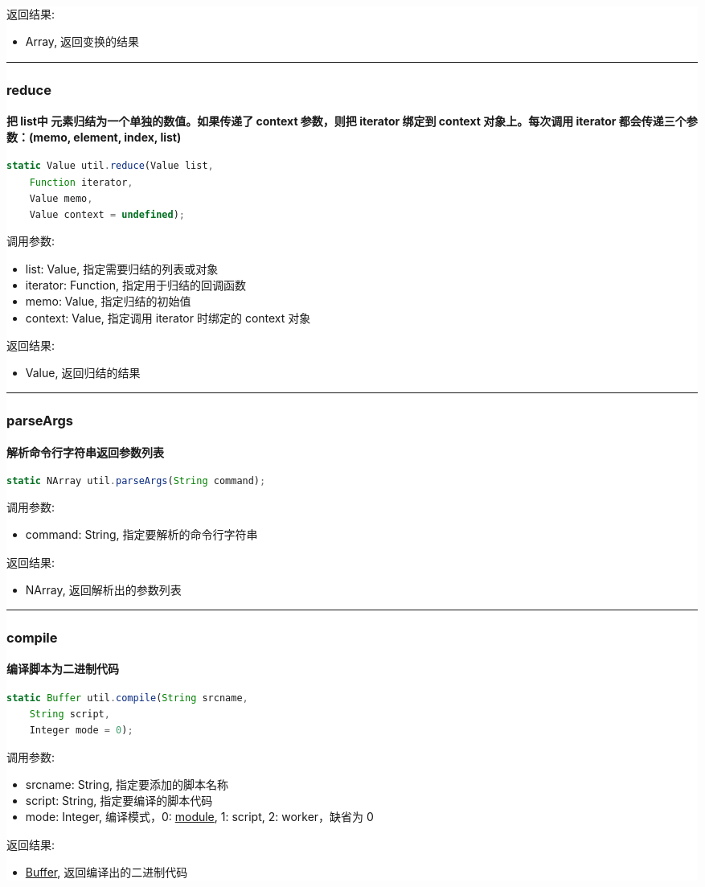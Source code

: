 返回结果:
* Array, 返回变换的结果

--------------------------
### reduce
**把 list中 元素归结为一个单独的数值。如果传递了 context 参数，则把 iterator 绑定到 context 对象上。每次调用 iterator 都会传递三个参数：(memo, element, index, list)**

```JavaScript
static Value util.reduce(Value list,
    Function iterator,
    Value memo,
    Value context = undefined);
```

调用参数:
* list: Value, 指定需要归结的列表或对象
* iterator: Function, 指定用于归结的回调函数
* memo: Value, 指定归结的初始值
* context: Value, 指定调用 iterator 时绑定的 context 对象

返回结果:
* Value, 返回归结的结果

--------------------------
### parseArgs
**解析命令行字符串返回参数列表**

```JavaScript
static NArray util.parseArgs(String command);
```

调用参数:
* command: String, 指定要解析的命令行字符串

返回结果:
* NArray, 返回解析出的参数列表

--------------------------
### compile
**编译脚本为二进制代码**

```JavaScript
static Buffer util.compile(String srcname,
    String script,
    Integer mode = 0);
```

调用参数:
* srcname: String, 指定要添加的脚本名称
* script: String, 指定要编译的脚本代码
* mode: Integer, 编译模式，0: [module](module.md), 1: script, 2: worker，缺省为 0

返回结果:
* [Buffer](../../object/ifs/Buffer.md), 返回编译出的二进制代码
